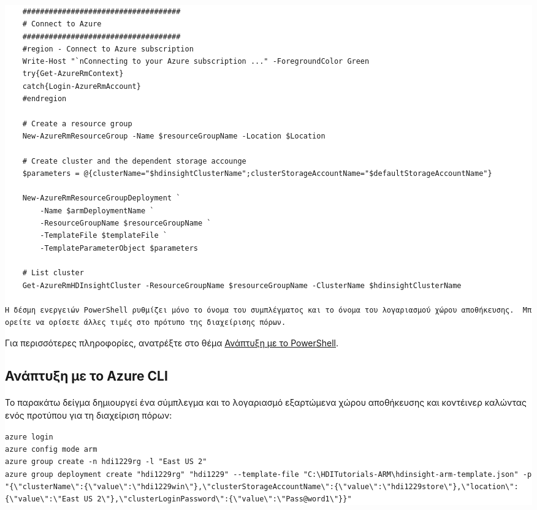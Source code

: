         ####################################
        # Connect to Azure
        ####################################
        #region - Connect to Azure subscription
        Write-Host "`nConnecting to your Azure subscription ..." -ForegroundColor Green
        try{Get-AzureRmContext}
        catch{Login-AzureRmAccount}
        #endregion

        # Create a resource group
        New-AzureRmResourceGroup -Name $resourceGroupName -Location $Location

        # Create cluster and the dependent storage accounge
        $parameters = @{clusterName="$hdinsightClusterName";clusterStorageAccountName="$defaultStorageAccountName"}

        New-AzureRmResourceGroupDeployment `
            -Name $armDeploymentName `
            -ResourceGroupName $resourceGroupName `
            -TemplateFile $templateFile `
            -TemplateParameterObject $parameters

        # List cluster
        Get-AzureRmHDInsightCluster -ResourceGroupName $resourceGroupName -ClusterName $hdinsightClusterName 

    Η δέσμη ενεργειών PowerShell ρυθμίζει μόνο το όνομα του συμπλέγματος και το όνομα του λογαριασμού χώρου αποθήκευσης.  Μπορείτε να ορίσετε άλλες τιμές στο πρότυπο της διαχείρισης πόρων. 
    
Για περισσότερες πληροφορίες, ανατρέξτε στο θέμα [Ανάπτυξη με το PowerShell](../resource-group-template-deploy.md#deploy-with-powershell).

## <a name="deploy-with-azure-cli"></a>Ανάπτυξη με το Azure CLI

Το παρακάτω δείγμα δημιουργεί ένα σύμπλεγμα και το λογαριασμό εξαρτώμενα χώρου αποθήκευσης και κοντέινερ καλώντας ενός προτύπου για τη διαχείριση πόρων:

    azure login
    azure config mode arm
    azure group create -n hdi1229rg -l "East US 2"
    azure group deployment create "hdi1229rg" "hdi1229" --template-file "C:\HDITutorials-ARM\hdinsight-arm-template.json" -p "{\"clusterName\":{\"value\":\"hdi1229win\"},\"clusterStorageAccountName\":{\"value\":\"hdi1229store\"},\"location\":{\"value\":\"East US 2\"},\"clusterLoginPassword\":{\"value\":\"Pass@word1\"}}"




